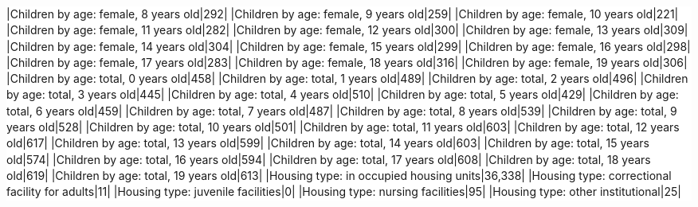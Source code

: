 |Children by age: female, 8 years old|292|
|Children by age: female, 9 years old|259|
|Children by age: female, 10 years old|221|
|Children by age: female, 11 years old|282|
|Children by age: female, 12 years old|300|
|Children by age: female, 13 years old|309|
|Children by age: female, 14 years old|304|
|Children by age: female, 15 years old|299|
|Children by age: female, 16 years old|298|
|Children by age: female, 17 years old|283|
|Children by age: female, 18 years old|316|
|Children by age: female, 19 years old|306|
|Children by age: total, 0 years old|458|
|Children by age: total, 1 years old|489|
|Children by age: total, 2 years old|496|
|Children by age: total, 3 years old|445|
|Children by age: total, 4 years old|510|
|Children by age: total, 5 years old|429|
|Children by age: total, 6 years old|459|
|Children by age: total, 7 years old|487|
|Children by age: total, 8 years old|539|
|Children by age: total, 9 years old|528|
|Children by age: total, 10 years old|501|
|Children by age: total, 11 years old|603|
|Children by age: total, 12 years old|617|
|Children by age: total, 13 years old|599|
|Children by age: total, 14 years old|603|
|Children by age: total, 15 years old|574|
|Children by age: total, 16 years old|594|
|Children by age: total, 17 years old|608|
|Children by age: total, 18 years old|619|
|Children by age: total, 19 years old|613|
|Housing type: in occupied housing units|36,338|
|Housing type: correctional facility for adults|11|
|Housing type: juvenile facilities|0|
|Housing type: nursing facilities|95|
|Housing type: other institutional|25|